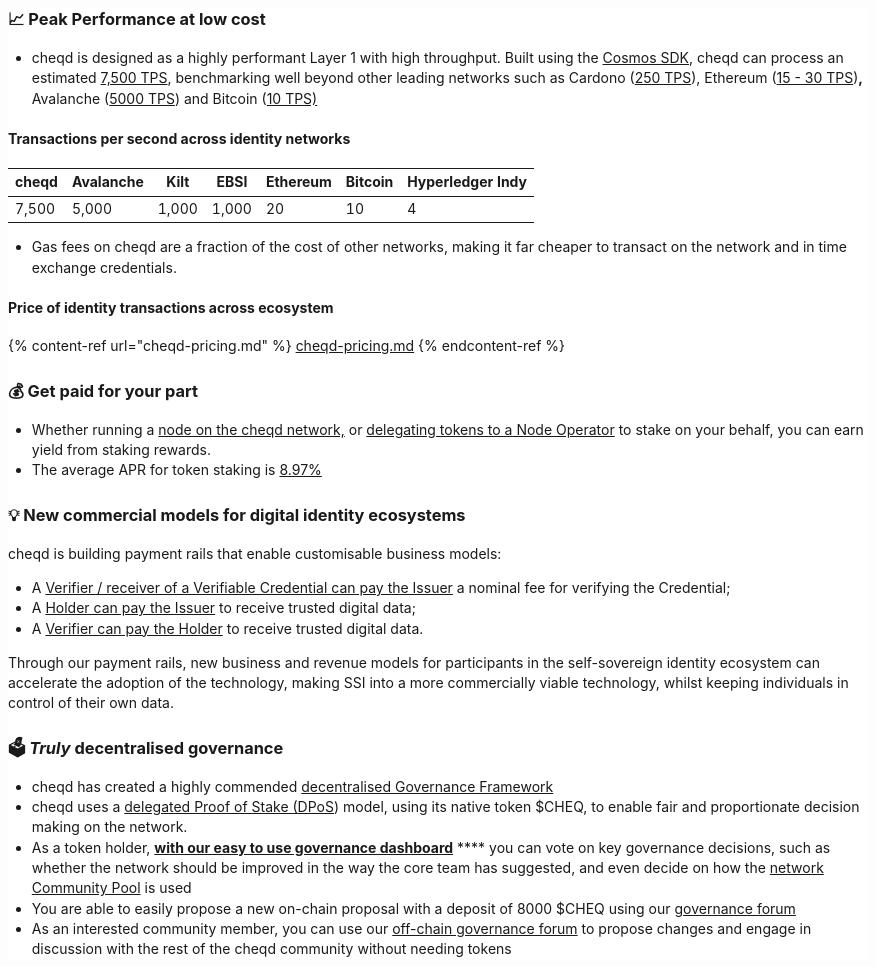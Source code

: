 ### 📈 Peak Performance at low cost

* cheqd is designed as a highly performant Layer 1 with high throughput. Built using the [Cosmos SDK](https://cosmos.network/), cheqd can process an estimated [7,500 TPS](https://www.pymnts.com/cryptocurrency/2022/pymnts-blockchain-series-what-is-cosmos/), benchmarking well beyond other leading networks such as Cardono ([250 TPS](https://messari.io/asset/cardano/metrics/network-activity)), Ethereum ([15 - 30 TPS](https://ethtps.info/))**,** Avalanche ([5000 TPS](https://www.analyticsinsight.net/top-10-cryptocurrencies-with-a-high-transaction-speed-in-2022/)) and Bitcoin ([10 TPS)](https://www.cnbctv18.com/cryptocurrency/us-test-cbdc-hits-record-transaction-speed-12530262.htm)

#### Transactions per second across identity networks

| cheqd | Avalanche | Kilt  | EBSI  | Ethereum | Bitcoin | Hyperledger Indy |
| ----- | --------- | ----- | ----- | -------- | ------- | ---------------- |
| 7,500 | 5,000     | 1,000 | 1,000 | 20       | 10      | 4                |

* Gas fees on cheqd are a fraction of the cost of other networks, making it far cheaper to transact on the network and in time exchange credentials.

#### Price of identity transactions across ecosystem

{% content-ref url="cheqd-pricing.md" %}
[cheqd-pricing.md](cheqd-pricing.md)
{% endcontent-ref %}

### 💰 Get paid for your part

* Whether running a [node on the cheqd network,](https://learn.cheqd.io/overview/intro-to-defi-aspects-of-cheqd/what-is-a-validator-node-operator) or [delegating tokens to a Node Operator](https://learn.cheqd.io/overview/intro-to-defi-aspects-of-cheqd/what-is-staking-and-delegation) to stake on your behalf, you can earn yield from staking rewards.
* The average APR for token staking is [8.97%](https://explorer.cheqd.io/)

### 💡 **New** commercial models for digital identity ecosystems

cheqd is building payment rails that enable customisable business models:

* A [Verifier / receiver of a Verifiable Credential can pay the Issuer](https://learn.cheqd.io/overview/tokenomics/tokenomics-part-3) a nominal fee for verifying the Credential;
* A [Holder can pay the Issuer](https://learn.cheqd.io/overview/tokenomics/tokenomics-part-3) to receive trusted digital data;
* A [Verifier can pay the Holder](https://learn.cheqd.io/overview/tokenomics/tokenomics-part-3) to receive trusted digital data.

Through our payment rails, new business and revenue models for participants in the self-sovereign identity ecosystem can accelerate the adoption of the technology, making SSI into a more commercially viable technology, whilst keeping individuals in control of their own data.

### 🗳️ _Truly_ decentralised governance

* cheqd has created a highly commended [decentralised Governance Framework](https://docs.cheqd.io/governance/)
* cheqd uses a [delegated Proof of Stake (DPoS](https://en.bitcoinwiki.org/wiki/DPoS)) model, using its native token $CHEQ, to enable fair and proportionate decision making on the network.
* As a token holder, [**with our easy to use governance dashboard**](https://commonwealth.im/cheqd/) **** you can vote on key governance decisions, such as whether the network should be improved in the way the core team has suggested, and even decide on how the [network Community Pool](https://gov.cheqd.io/contributing/community-pool) is used
* You are able to easily propose a new on-chain proposal with a deposit of 8000 $CHEQ using our [governance forum](https://commonwealth.im/cheqd)
* As an interested community member, you can use our [off-chain governance forum](https://commonwealth.im/cheqd) to propose changes and engage in discussion with the rest of the cheqd community without needing tokens
